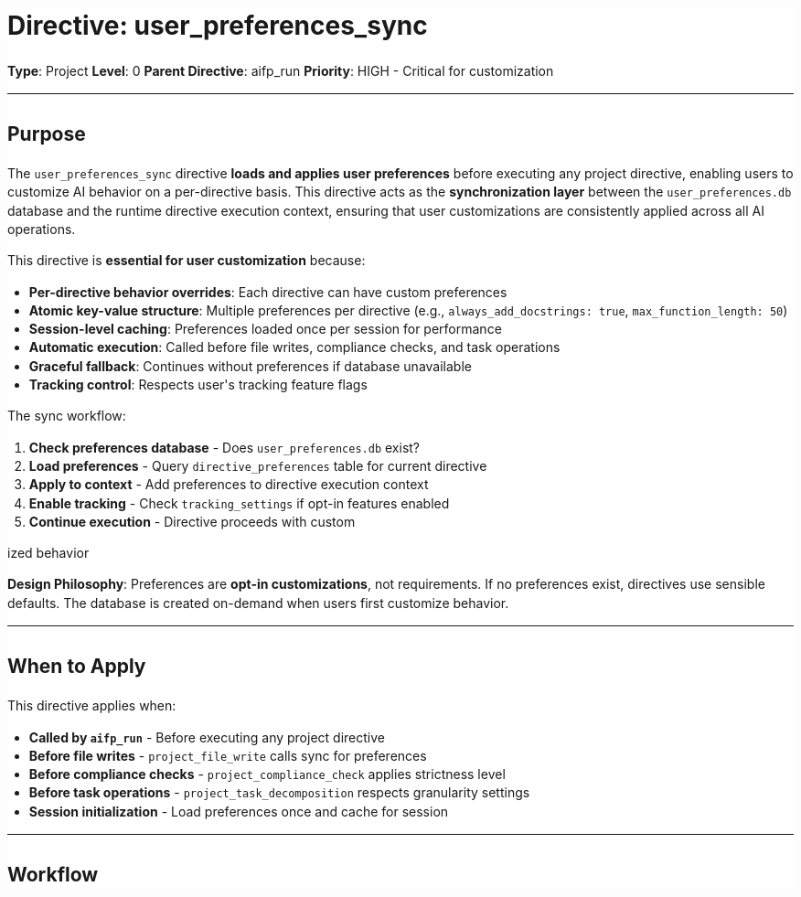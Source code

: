 # Directive: user_preferences_sync

**Type**: Project
**Level**: 0
**Parent Directive**: aifp_run
**Priority**: HIGH - Critical for customization

---

## Purpose

The `user_preferences_sync` directive **loads and applies user preferences** before executing any project directive, enabling users to customize AI behavior on a per-directive basis. This directive acts as the **synchronization layer** between the `user_preferences.db` database and the runtime directive execution context, ensuring that user customizations are consistently applied across all AI operations.

This directive is **essential for user customization** because:
- **Per-directive behavior overrides**: Each directive can have custom preferences
- **Atomic key-value structure**: Multiple preferences per directive (e.g., `always_add_docstrings: true`, `max_function_length: 50`)
- **Session-level caching**: Preferences loaded once per session for performance
- **Automatic execution**: Called before file writes, compliance checks, and task operations
- **Graceful fallback**: Continues without preferences if database unavailable
- **Tracking control**: Respects user's tracking feature flags

The sync workflow:
1. **Check preferences database** - Does `user_preferences.db` exist?
2. **Load preferences** - Query `directive_preferences` table for current directive
3. **Apply to context** - Add preferences to directive execution context
4. **Enable tracking** - Check `tracking_settings` if opt-in features enabled
5. **Continue execution** - Directive proceeds with custom

ized behavior

**Design Philosophy**: Preferences are **opt-in customizations**, not requirements. If no preferences exist, directives use sensible defaults. The database is created on-demand when users first customize behavior.

---

## When to Apply

This directive applies when:
- **Called by `aifp_run`** - Before executing any project directive
- **Before file writes** - `project_file_write` calls sync for preferences
- **Before compliance checks** - `project_compliance_check` applies strictness level
- **Before task operations** - `project_task_decomposition` respects granularity settings
- **Session initialization** - Load preferences once and cache for session

---

## Workflow

